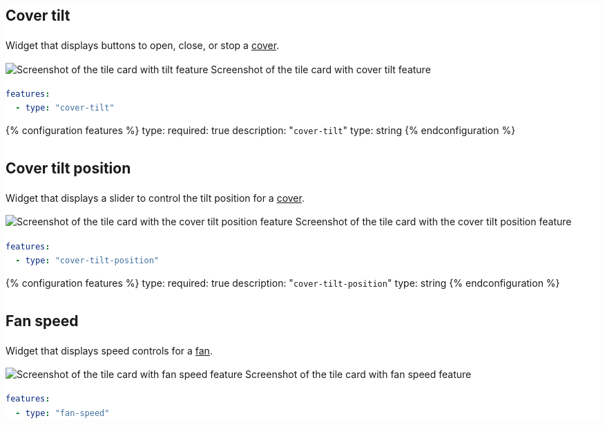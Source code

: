 ## Cover tilt

Widget that displays buttons to open, close, or stop a [cover](/integrations/cover).

<p class='img'>
  <img src='/images/dashboards/features/cover_tilt.png' alt='Screenshot of the tile card with tilt feature'>
  Screenshot of the tile card with cover tilt feature
</p>

```yaml
features:
  - type: "cover-tilt"
```

{% configuration features %}
type:
  required: true
  description: "`cover-tilt`"
  type: string
{% endconfiguration %}

## Cover tilt position

Widget that displays a slider to control the tilt position for a [cover](/integrations/cover).

<p class='img'>
  <img src='/images/dashboards/features/cover_tilt_position.png' alt='Screenshot of the tile card with the cover tilt position feature'>
  Screenshot of the tile card with the cover tilt position feature
</p>

```yaml
features:
  - type: "cover-tilt-position"
```

{% configuration features %}
type:
  required: true
  description: "`cover-tilt-position`"
  type: string
{% endconfiguration %}

## Fan speed

Widget that displays speed controls for a [fan](/integrations/fan).

<p class='img'>
  <img src='/images/dashboards/features/fan_speed.png' alt='Screenshot of the tile card with fan speed feature'>
  Screenshot of the tile card with fan speed feature
</p>

```yaml
features:
  - type: "fan-speed"
```
